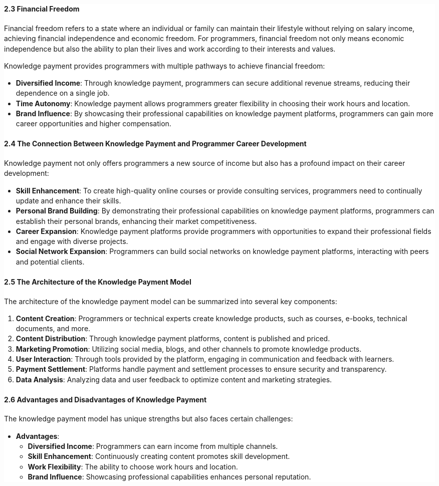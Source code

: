#### 2.3 Financial Freedom

Financial freedom refers to a state where an individual or family can maintain their lifestyle without relying on salary income, achieving financial independence and economic freedom. For programmers, financial freedom not only means economic independence but also the ability to plan their lives and work according to their interests and values.

Knowledge payment provides programmers with multiple pathways to achieve financial freedom:

- **Diversified Income**: Through knowledge payment, programmers can secure additional revenue streams, reducing their dependence on a single job.
- **Time Autonomy**: Knowledge payment allows programmers greater flexibility in choosing their work hours and location.
- **Brand Influence**: By showcasing their professional capabilities on knowledge payment platforms, programmers can gain more career opportunities and higher compensation.

#### 2.4 The Connection Between Knowledge Payment and Programmer Career Development

Knowledge payment not only offers programmers a new source of income but also has a profound impact on their career development:

- **Skill Enhancement**: To create high-quality online courses or provide consulting services, programmers need to continually update and enhance their skills.
- **Personal Brand Building**: By demonstrating their professional capabilities on knowledge payment platforms, programmers can establish their personal brands, enhancing their market competitiveness.
- **Career Expansion**: Knowledge payment platforms provide programmers with opportunities to expand their professional fields and engage with diverse projects.
- **Social Network Expansion**: Programmers can build social networks on knowledge payment platforms, interacting with peers and potential clients.

#### 2.5 The Architecture of the Knowledge Payment Model

The architecture of the knowledge payment model can be summarized into several key components:

1. **Content Creation**: Programmers or technical experts create knowledge products, such as courses, e-books, technical documents, and more.
2. **Content Distribution**: Through knowledge payment platforms, content is published and priced.
3. **Marketing Promotion**: Utilizing social media, blogs, and other channels to promote knowledge products.
4. **User Interaction**: Through tools provided by the platform, engaging in communication and feedback with learners.
5. **Payment Settlement**: Platforms handle payment and settlement processes to ensure security and transparency.
6. **Data Analysis**: Analyzing data and user feedback to optimize content and marketing strategies.

#### 2.6 Advantages and Disadvantages of Knowledge Payment

The knowledge payment model has unique strengths but also faces certain challenges:

- **Advantages**:
  - **Diversified Income**: Programmers can earn income from multiple channels.
  - **Skill Enhancement**: Continuously creating content promotes skill development.
  - **Work Flexibility**: The ability to choose work hours and location.
  - **Brand Influence**: Showcasing professional capabilities enhances personal reputation.
